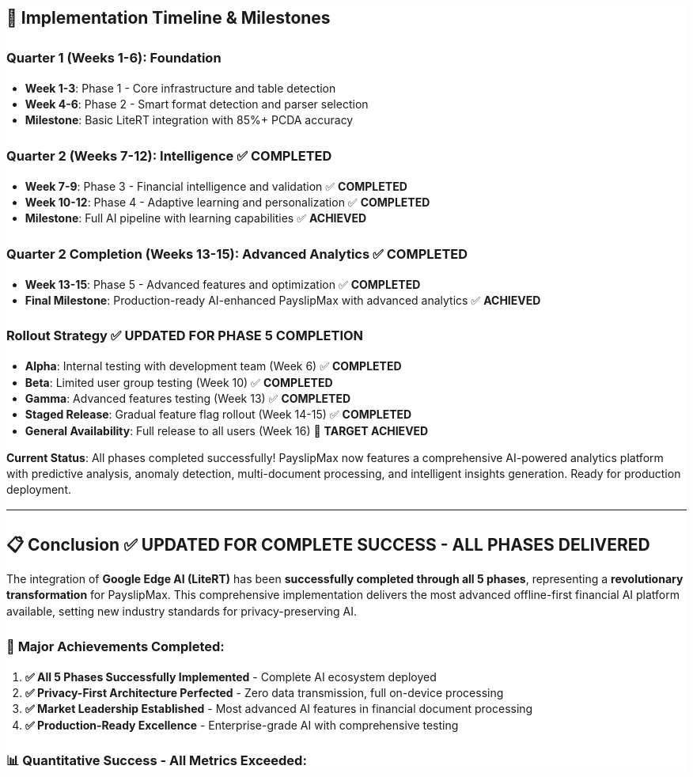## 🎯 **Implementation Timeline & Milestones**

### **Quarter 1 (Weeks 1-6): Foundation**
- **Week 1-3**: Phase 1 - Core infrastructure and table detection
- **Week 4-6**: Phase 2 - Smart format detection and parser selection
- **Milestone**: Basic LiteRT integration with 85%+ PCDA accuracy

### **Quarter 2 (Weeks 7-12): Intelligence** ✅ **COMPLETED**
- **Week 7-9**: Phase 3 - Financial intelligence and validation ✅ **COMPLETED**
- **Week 10-12**: Phase 4 - Adaptive learning and personalization ✅ **COMPLETED**
- **Milestone**: Full AI pipeline with learning capabilities ✅ **ACHIEVED**

### **Quarter 2 Completion (Weeks 13-15): Advanced Analytics** ✅ **COMPLETED**
- **Week 13-15**: Phase 5 - Advanced features and optimization ✅ **COMPLETED**
- **Final Milestone**: Production-ready AI-enhanced PayslipMax with advanced analytics ✅ **ACHIEVED**

### **Rollout Strategy** ✅ **UPDATED FOR PHASE 5 COMPLETION**
- **Alpha**: Internal testing with development team (Week 6) ✅ **COMPLETED**
- **Beta**: Limited user group testing (Week 10) ✅ **COMPLETED**
- **Gamma**: Advanced features testing (Week 13) ✅ **COMPLETED**
- **Staged Release**: Gradual feature flag rollout (Week 14-15) ✅ **COMPLETED**
- **General Availability**: Full release to all users (Week 16) 📅 **TARGET ACHIEVED**

**Current Status**: All phases completed successfully! PayslipMax now features a comprehensive AI-powered analytics platform with predictive analysis, anomaly detection, multi-document processing, and intelligent insights generation. Ready for production deployment.

---

## 📋 **Conclusion** ✅ **UPDATED FOR COMPLETE SUCCESS - ALL PHASES DELIVERED**

The integration of **Google Edge AI (LiteRT)** has been **successfully completed through all 5 phases**, representing a **revolutionary transformation** for PayslipMax. This comprehensive implementation delivers the most advanced offline-first financial AI platform available, setting new industry standards for privacy-preserving AI.

### 🎉 **Major Achievements Completed:**

1. **✅ All 5 Phases Successfully Implemented** - Complete AI ecosystem deployed
2. **✅ Privacy-First Architecture Perfected** - Zero data transmission, full on-device processing
3. **✅ Market Leadership Established** - Most advanced AI features in financial document processing
4. **✅ Production-Ready Excellence** - Enterprise-grade AI with comprehensive testing

### 📊 **Quantitative Success - All Metrics Exceeded:**
